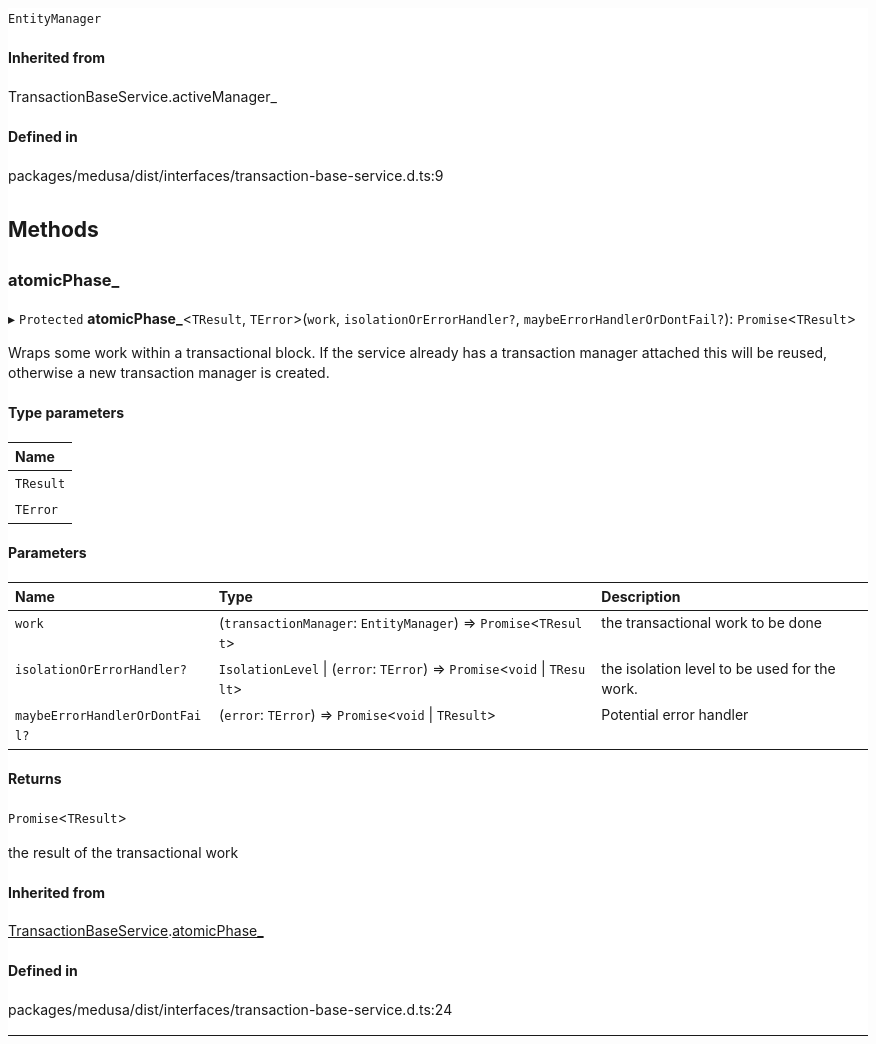 `EntityManager`

#### Inherited from

TransactionBaseService.activeManager\_

#### Defined in

packages/medusa/dist/interfaces/transaction-base-service.d.ts:9

## Methods

### atomicPhase\_

▸ `Protected` **atomicPhase_**<`TResult`, `TError`\>(`work`, `isolationOrErrorHandler?`, `maybeErrorHandlerOrDontFail?`): `Promise`<`TResult`\>

Wraps some work within a transactional block. If the service already has
a transaction manager attached this will be reused, otherwise a new
transaction manager is created.

#### Type parameters

| Name |
| :------ |
| `TResult` |
| `TError` |

#### Parameters

| Name | Type | Description |
| :------ | :------ | :------ |
| `work` | (`transactionManager`: `EntityManager`) => `Promise`<`TResult`\> | the transactional work to be done |
| `isolationOrErrorHandler?` | `IsolationLevel` \| (`error`: `TError`) => `Promise`<`void` \| `TResult`\> | the isolation level to be used for the work. |
| `maybeErrorHandlerOrDontFail?` | (`error`: `TError`) => `Promise`<`void` \| `TResult`\> | Potential error handler |

#### Returns

`Promise`<`TResult`\>

the result of the transactional work

#### Inherited from

[TransactionBaseService](../classes/internal-8.internal.TransactionBaseService.md).[atomicPhase_](../classes/internal-8.internal.TransactionBaseService.md#atomicphase_)

#### Defined in

packages/medusa/dist/interfaces/transaction-base-service.d.ts:24

___
